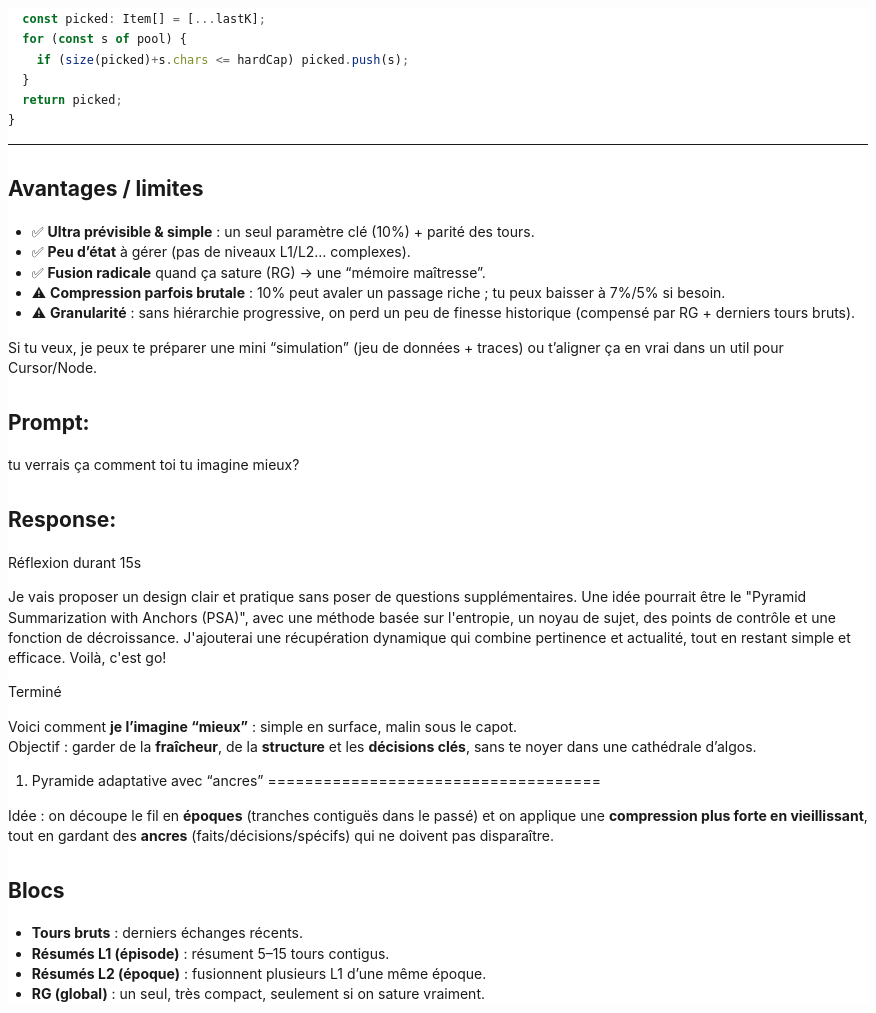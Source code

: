 ```ts
  const picked: Item[] = [...lastK];
  for (const s of pool) {
    if (size(picked)+s.chars <= hardCap) picked.push(s);
  }
  return picked;
}
```

* * *

Avantages / limites
-------------------

*   ✅ **Ultra prévisible & simple** : un seul paramètre clé (10%) + parité des tours.
*   ✅ **Peu d’état** à gérer (pas de niveaux L1/L2… complexes).
*   ✅ **Fusion radicale** quand ça sature (RG) → une “mémoire maîtresse”.
*   ⚠️ **Compression parfois brutale** : 10% peut avaler un passage riche ; tu peux baisser à 7%/5% si besoin.
*   ⚠️ **Granularité** : sans hiérarchie progressive, on perd un peu de finesse historique (compensé par RG + derniers tours bruts).

Si tu veux, je peux te préparer une mini “simulation” (jeu de données + traces) ou t’aligner ça en vrai dans un util pour Cursor/Node.

## Prompt:
tu verrais ça comment toi tu imagine mieux?

## Response:
Réflexion durant 15s

Je vais proposer un design clair et pratique sans poser de questions supplémentaires. Une idée pourrait être le "Pyramid Summarization with Anchors (PSA)", avec une méthode basée sur l'entropie, un noyau de sujet, des points de contrôle et une fonction de décroissance. J'ajouterai une récupération dynamique qui combine pertinence et actualité, tout en restant simple et efficace. Voilà, c'est go!

Terminé

Voici comment **je l’imagine “mieux”** : simple en surface, malin sous le capot.  
Objectif : garder de la **fraîcheur**, de la **structure** et les **décisions clés**, sans te noyer dans une cathédrale d’algos.

1) Pyramide adaptative avec “ancres”
====================================

Idée : on découpe le fil en **époques** (tranches contiguës dans le passé) et on applique une **compression plus forte en vieillissant**, tout en gardant des **ancres** (faits/décisions/spécifs) qui ne doivent pas disparaître.

Blocs
-----

*   **Tours bruts** : derniers échanges récents.
*   **Résumés L1 (épisode)** : résument 5–15 tours contigus.
*   **Résumés L2 (époque)** : fusionnent plusieurs L1 d’une même époque.
*   **RG (global)** : un seul, très compact, seulement si on sature vraiment.
